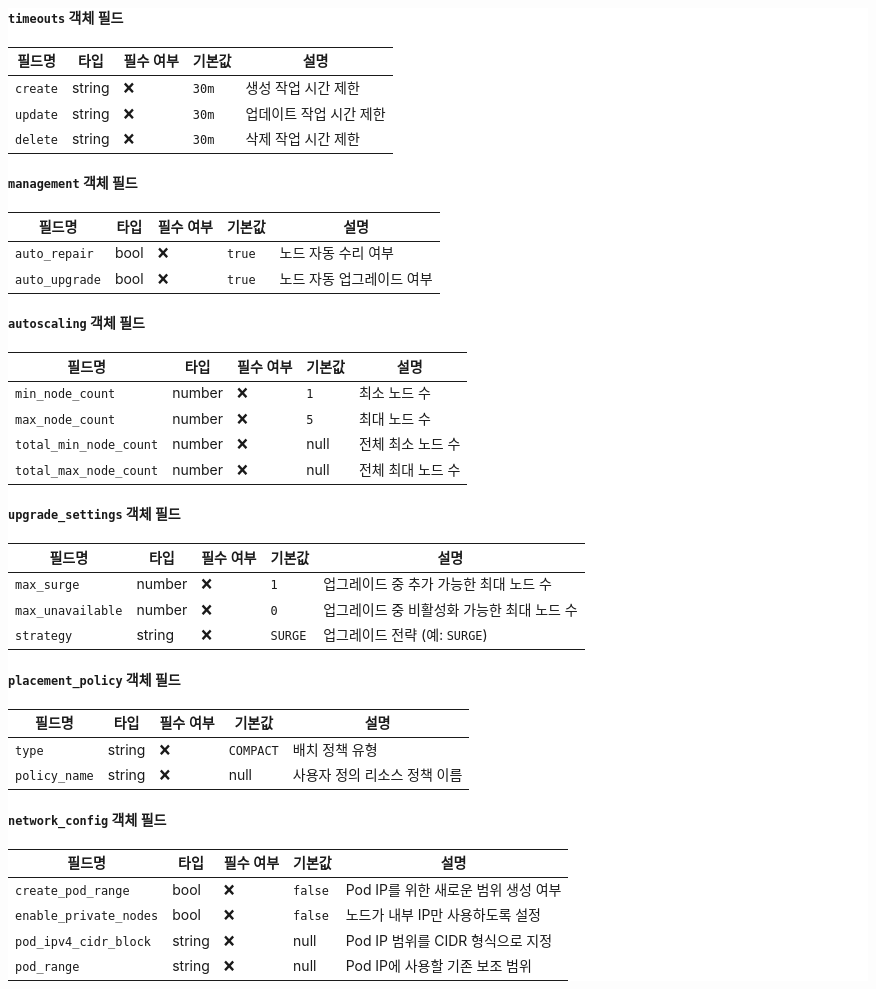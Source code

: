 #### `timeouts` 객체 필드
| 필드명   | 타입   | 필수 여부 | 기본값  | 설명                    |
|----------|--------|-----------|---------|-------------------------|
| `create` | string | ❌        | `30m`   | 생성 작업 시간 제한     |
| `update` | string | ❌        | `30m`   | 업데이트 작업 시간 제한 |
| `delete` | string | ❌        | `30m`   | 삭제 작업 시간 제한     |

#### `management` 객체 필드
| 필드명         | 타입 | 필수 여부 | 기본값 | 설명                       |
|----------------|------|-----------|--------|----------------------------|
| `auto_repair`  | bool | ❌        | `true` | 노드 자동 수리 여부        |
| `auto_upgrade` | bool | ❌        | `true` | 노드 자동 업그레이드 여부  |

#### `autoscaling` 객체 필드
| 필드명                 | 타입   | 필수 여부 | 기본값 | 설명                     |
|------------------------|--------|-----------|--------|--------------------------|
| `min_node_count`       | number | ❌        | `1`    | 최소 노드 수             |
| `max_node_count`       | number | ❌        | `5`    | 최대 노드 수             |
| `total_min_node_count` | number | ❌        | null   | 전체 최소 노드 수        |
| `total_max_node_count` | number | ❌        | null   | 전체 최대 노드 수        |

#### `upgrade_settings` 객체 필드
| 필드명           | 타입   | 필수 여부 | 기본값 | 설명                                |
|------------------|--------|-----------|--------|-------------------------------------|
| `max_surge`      | number | ❌        | `1`    | 업그레이드 중 추가 가능한 최대 노드 수 |
| `max_unavailable`| number | ❌        | `0`    | 업그레이드 중 비활성화 가능한 최대 노드 수 |
| `strategy`       | string | ❌        | `SURGE`| 업그레이드 전략 (예: `SURGE`)       |

#### `placement_policy` 객체 필드
| 필드명        | 타입   | 필수 여부 | 기본값   | 설명                             |
|---------------|--------|-----------|----------|----------------------------------|
| `type`        | string | ❌        | `COMPACT`| 배치 정책 유형                   |
| `policy_name` | string | ❌        | null     | 사용자 정의 리소스 정책 이름     |

#### `network_config` 객체 필드
| 필드명               | 타입   | 필수 여부 | 기본값 | 설명                              |
|----------------------|--------|-----------|--------|-----------------------------------|
| `create_pod_range`   | bool   | ❌        | `false`| Pod IP를 위한 새로운 범위 생성 여부 |
| `enable_private_nodes` | bool | ❌        | `false`| 노드가 내부 IP만 사용하도록 설정  |
| `pod_ipv4_cidr_block`| string | ❌        | null   | Pod IP 범위를 CIDR 형식으로 지정  |
| `pod_range`          | string | ❌        | null   | Pod IP에 사용할 기존 보조 범위    |

